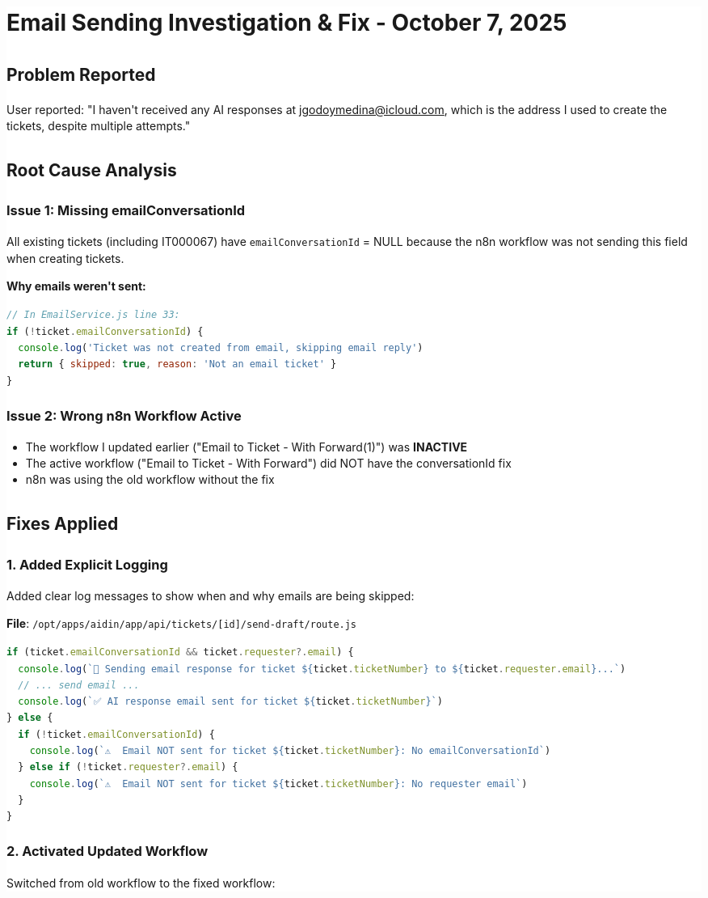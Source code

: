 # Email Sending Investigation & Fix - October 7, 2025

## Problem Reported
User reported: "I haven't received any AI responses at jgodoymedina@icloud.com, which is the address I used to create the tickets, despite multiple attempts."

## Root Cause Analysis

### Issue 1: Missing emailConversationId
All existing tickets (including IT000067) have `emailConversationId` = NULL because the n8n workflow was not sending this field when creating tickets.

**Why emails weren't sent:**
```javascript
// In EmailService.js line 33:
if (!ticket.emailConversationId) {
  console.log('Ticket was not created from email, skipping email reply')
  return { skipped: true, reason: 'Not an email ticket' }
}
```

### Issue 2: Wrong n8n Workflow Active
- The workflow I updated earlier ("Email to Ticket - With Forward(1)") was **INACTIVE**
- The active workflow ("Email to Ticket - With Forward") did NOT have the conversationId fix
- n8n was using the old workflow without the fix

## Fixes Applied

### 1. Added Explicit Logging
Added clear log messages to show when and why emails are being skipped:

**File**: `/opt/apps/aidin/app/api/tickets/[id]/send-draft/route.js`

```javascript
if (ticket.emailConversationId && ticket.requester?.email) {
  console.log(`📧 Sending email response for ticket ${ticket.ticketNumber} to ${ticket.requester.email}...`)
  // ... send email ...
  console.log(`✅ AI response email sent for ticket ${ticket.ticketNumber}`)
} else {
  if (!ticket.emailConversationId) {
    console.log(`⚠️  Email NOT sent for ticket ${ticket.ticketNumber}: No emailConversationId`)
  } else if (!ticket.requester?.email) {
    console.log(`⚠️  Email NOT sent for ticket ${ticket.ticketNumber}: No requester email`)
  }
}
```

### 2. Activated Updated Workflow
Switched from old workflow to the fixed workflow:
